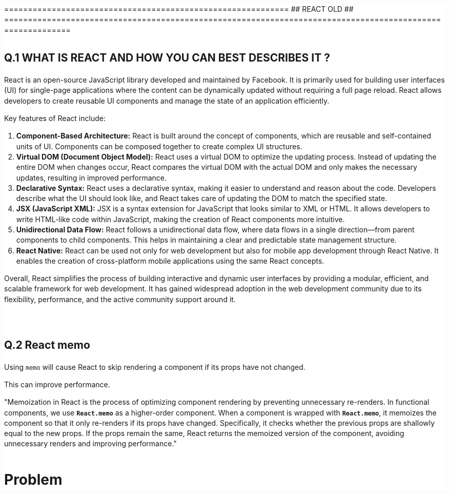 
  ============================================================ ## REACT OLD ## ==========================================================================================================

  ## Q.1 WHAT IS REACT AND HOW YOU CAN BEST DESCRIBES IT ? 
  React is an open-source JavaScript library developed and maintained by Facebook. It is primarily used for building user interfaces (UI) for single-page applications where the content can be dynamically updated without requiring a full page reload. React allows developers to create reusable UI components and manage the state of an application efficiently.

Key features of React include:

1. **Component-Based Architecture:** React is built around the concept of components, which are reusable and self-contained units of UI. Components can be composed together to create complex UI structures.
2. **Virtual DOM (Document Object Model):** React uses a virtual DOM to optimize the updating process. Instead of updating the entire DOM when changes occur, React compares the virtual DOM with the actual DOM and only makes the necessary updates, resulting in improved performance.
3. **Declarative Syntax:** React uses a declarative syntax, making it easier to understand and reason about the code. Developers describe what the UI should look like, and React takes care of updating the DOM to match the specified state.
4. **JSX (JavaScript XML):** JSX is a syntax extension for JavaScript that looks similar to XML or HTML. It allows developers to write HTML-like code within JavaScript, making the creation of React components more intuitive.
5. **Unidirectional Data Flow:** React follows a unidirectional data flow, where data flows in a single direction—from parent components to child components. This helps in maintaining a clear and predictable state management structure.
6. **React Native:** React can be used not only for web development but also for mobile app development through React Native. It enables the creation of cross-platform mobile applications using the same React concepts.

Overall, React simplifies the process of building interactive and dynamic user interfaces by providing a modular, efficient, and scalable framework for web development. It has gained widespread adoption in the web development community due to its flexibility, performance, and the active community support around it.


<br> 


## Q.2 React memo
Using `memo` will cause React to skip rendering a component if its props have not changed.

This can improve performance.

"Memoization in React is the process of optimizing component rendering by preventing unnecessary re-renders. In functional components, we use **`React.memo`** as a higher-order component. When a component is wrapped with **`React.memo`**, it memoizes the component so that it only re-renders if its props have changed. Specifically, it checks whether the previous props are shallowly equal to the new props. If the props remain the same, React returns the memoized version of the component, avoiding unnecessary renders and improving performance."

# Problem

